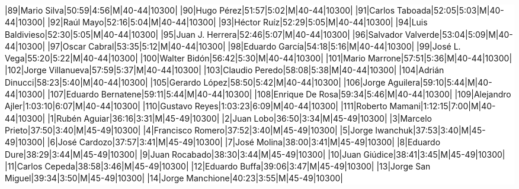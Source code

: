 |89|Mario Silva|50:59|4:56|M|40-44|10300|
|90|Hugo Pérez|51:57|5:02|M|40-44|10300|
|91|Carlos Taboada|52:05|5:03|M|40-44|10300|
|92|Raúl Mayo|52:16|5:04|M|40-44|10300|
|93|Héctor Ruíz|52:29|5:05|M|40-44|10300|
|94|Luis Baldivieso|52:30|5:05|M|40-44|10300|
|95|Juan J. Herrera|52:46|5:07|M|40-44|10300|
|96|Salvador Valverde|53:04|5:09|M|40-44|10300|
|97|Oscar Cabral|53:35|5:12|M|40-44|10300|
|98|Eduardo García|54:18|5:16|M|40-44|10300|
|99|José L. Vega|55:20|5:22|M|40-44|10300|
|100|Walter Bidón|56:42|5:30|M|40-44|10300|
|101|Mario Marrone|57:51|5:36|M|40-44|10300|
|102|Jorge Villanueva|57:59|5:37|M|40-44|10300|
|103|Claudio Peredo|58:08|5:38|M|40-44|10300|
|104|Adrián Dinucci|58:23|5:40|M|40-44|10300|
|105|Gerardo López|58:50|5:42|M|40-44|10300|
|106|Jorge Aguilera|59:10|5:44|M|40-44|10300|
|107|Eduardo Bernatene|59:11|5:44|M|40-44|10300|
|108|Enrique De Rosa|59:34|5:46|M|40-44|10300|
|109|Alejandro Ajler|1:03:10|6:07|M|40-44|10300|
|110|Gustavo Reyes|1:03:23|6:09|M|40-44|10300|
|111|Roberto Mamani|1:12:15|7:00|M|40-44|10300|
|1|Rubén Aguiar|36:16|3:31|M|45-49|10300|
|2|Juan Lobo|36:50|3:34|M|45-49|10300|
|3|Marcelo Prieto|37:50|3:40|M|45-49|10300|
|4|Francisco Romero|37:52|3:40|M|45-49|10300|
|5|Jorge Iwanchuk|37:53|3:40|M|45-49|10300|
|6|José Cardozo|37:57|3:41|M|45-49|10300|
|7|José Molina|38:00|3:41|M|45-49|10300|
|8|Eduardo Dure|38:29|3:44|M|45-49|10300|
|9|Juan Rocabado|38:30|3:44|M|45-49|10300|
|10|Juan Giúdice|38:41|3:45|M|45-49|10300|
|11|Carlos Cepeda|38:58|3:46|M|45-49|10300|
|12|Eduardo Buffa|39:06|3:47|M|45-49|10300|
|13|Jorge San Miguel|39:34|3:50|M|45-49|10300|
|14|Jorge Manchione|40:23|3:55|M|45-49|10300|